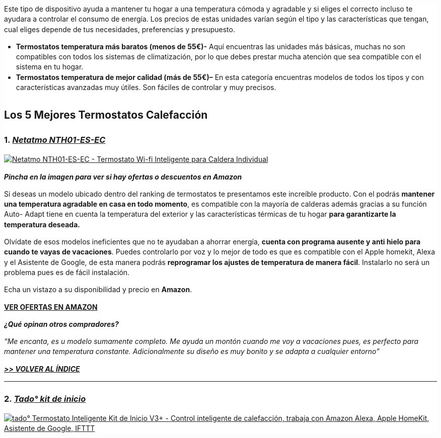 Este tipo de dispositivo ayuda a mantener tu hogar a una temperatura cómoda y agradable y si eliges el correcto incluso te ayudara a controlar el consumo de energía. Los precios de estas unidades varían según el tipo y las características que tengan, cual eliges depende de tus necesidades, preferencias y presupuesto.

* **Termostatos temperatura más baratos (menos de 55€)-** Aquí encuentras las unidades más básicas, muchas no son compatibles con todos los sistemas de climatización, por lo que debes prestar mucha atención que sea compatible con el sistema en tu hogar.
* **Termostatos temperatura de mejor calidad (más de 55€)–** En esta categoría encuentras modelos de todos los tipos y con características avanzadas muy útiles. Son fáciles de controlar y muy precisos.

## Los 5 Mejores Termostatos Calefacción

### 1. ﻿*[Netatmo NTH01-ES-EC](https://amzn.to/2Z4lpwL)*

[![Netatmo NTH01-ES-EC - Termostato Wi-fi Inteligente para Caldera Individual](https://m.media-amazon.com/images/I/41u6lSa2L7L.jpg "Netatmo NTH01-ES-EC - Termostato Wi-fi Inteligente para Caldera Individual")](https://www.amazon.es/dp/B06ZXYYWPN/?tag=httptodotacom-21 "Netatmo NTH01-ES-EC - Termostato Wi-fi Inteligente para Caldera Individual")

***Pincha en la imagen para ver si hay ofertas o descuentos en Amazon***

Si deseas un modelo ubicado dentro del ranking de termostatos te presentamos este increíble producto. Con el podrás **mantener una temperatura agradable en casa en todo momento**, es compatible con la mayoría de calderas además gracias a su función Auto- Adapt tiene en cuenta la temperatura del exterior y las características térmicas de tu hogar **para garantizarte la temperatura deseada.**

Olvídate de esos modelos ineficientes que no te ayudaban a ahorrar energía, **cuenta con programa ausente y anti hielo para cuando te vayas de vacaciones**. Puedes controlarlo por voz y lo mejor de todo es que es compatible con el Apple homekit, Alexa y el Asistente de Google, de esta manera podrás **reprogramar los ajustes de temperatura de manera fácil**. Instalarlo no será un problema pues es de fácil instalación.

Echa un vistazo a su disponibilidad y precio en **Amazon**.

**[VER OFERTAS EN AMAZON](https://amzn.to/2Z4lpwL)**

***¿Qué opinan otros compradores?***

*“Me encanta, es u modelo sumamente completo. Me ayuda un montón cuando me voy a vacaciones pues, es perfecto para mantener una temperatura constante. Adicionalmente su diseño es muy bonito y se adapta a cualquier entorno”*

***[\>> VOLVER AL ÍNDICE](https://comprarlasmejores.com/termostatos/#volver-indice)***

- - -

### 2. *[Tado° kit de inicio](https://amzn.to/2YNjtbO)*

[![tado° Termostato Inteligente Kit de Inicio V3+ - Control inteligente de calefacción, trabaja con Amazon Alexa, Apple HomeKit, Asistente de Google, IFTTT](https://m.media-amazon.com/images/I/21U5YvSfNfL.jpg "tado° Termostato Inteligente Kit de Inicio V3+ - Control inteligente de calefacción, trabaja con Amazon Alexa, Apple HomeKit, Asistente de Google, IFTTT")](https://www.amazon.es/dp/B07FZ3P393/?tag=httptodotacom-21 "tado° Termostato Inteligente Kit de Inicio V3+ - Control inteligente de calefacción, trabaja con Amazon Alexa, Apple HomeKit, Asistente de Google, IFTTT")

